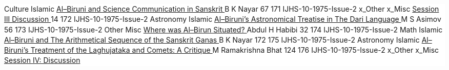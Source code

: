 <td>Culture</td>
<td>Islamic</td>
<td><a href='https://insa.nic.in//writereaddata/UpLoadedFiles/IJHS/Vol10_2_20_BKNayar.pdf'>Al–Biruni and Science Communication in Sanskrit </a></td>
<td> B K Nayar</td>
<td>67</td>
</tr>
<tr>
<td>171</td>
<td>IJHS-10-1975-Issue-2</td>
<td>x_Other</td>
<td>x_Misc</td>
<td><a href='https://insa.nic.in//writereaddata/UpLoadedFiles/IJHS/Vol10_2_21_SessionIIIDiscussion.pdf'>Session III Discussion </a></td>
<td> </td>
<td>14</td>
</tr>
<tr>
<td>172</td>
<td>IJHS-10-1975-Issue-2</td>
<td>Astronomy</td>
<td>Islamic</td>
<td><a href='https://insa.nic.in//writereaddata/UpLoadedFiles/IJHS/Vol10_2_22_MSAsimov.pdf'>Al–Biruni’s Astronomical Treatise in The Dari Language </a></td>
<td> M S Asimov</td>
<td>56</td>
</tr>
<tr>
<td>173</td>
<td>IJHS-10-1975-Issue-2</td>
<td>Other</td>
<td>Misc</td>
<td><a href='https://insa.nic.in//writereaddata/UpLoadedFiles/IJHS/Vol10_2_23_AHHabibi.pdf'>Where was Al–Birun Situated? </a></td>
<td> Abdul H Habibi</td>
<td>32</td>
</tr>
<tr>
<td>174</td>
<td>IJHS-10-1975-Issue-2</td>
<td>Math</td>
<td>Islamic</td>
<td><a href='https://insa.nic.in//writereaddata/UpLoadedFiles/IJHS/Vol10_2_24_BKNayar.pdf'>Al–Biruni and The Arithmetical Sequence of the Sanskrit Ganas </a></td>
<td> B K Nayar</td>
<td>172</td>
</tr>
<tr>
<td>175</td>
<td>IJHS-10-1975-Issue-2</td>
<td>Astronomy</td>
<td>Islamic</td>
<td><a href='https://insa.nic.in//writereaddata/UpLoadedFiles/IJHS/Vol10_2_25_MRBhat.pdf'>Al–Biruni’s Treatment of the Laghujataka and Comets: A Critique </a></td>
<td> M Ramakrishna Bhat</td>
<td>124</td>
</tr>
<tr>
<td>176</td>
<td>IJHS-10-1975-Issue-2</td>
<td>x_Other</td>
<td>x_Misc</td>
<td><a href='https://insa.nic.in//writereaddata/UpLoadedFiles/IJHS/Vol10_2_26_SessionIVDiscussion.pdf'>Session IV: Discussion </a></td>